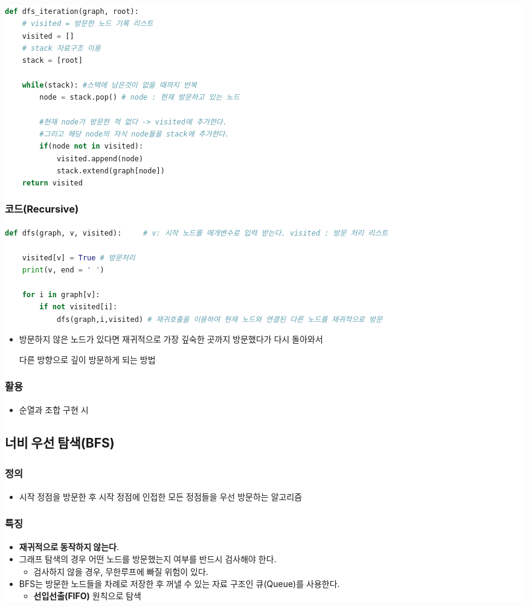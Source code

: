 ```python
def dfs_iteration(graph, root):
    # visited = 방문한 노드 기록 리스트
    visited = []
    # stack 자료구조 이용
    stack = [root]

    while(stack): #스택에 남은것이 없을 때까지 반복
        node = stack.pop() # node : 현재 방문하고 있는 노드

        #현재 node가 방문한 적 없다 -> visited에 추가한다.
        #그리고 해당 node의 자식 node들을 stack에 추가한다.
        if(node not in visited):
            visited.append(node)
            stack.extend(graph[node])
    return visited
```

### 코드(Recursive)

```python
def dfs(graph, v, visited):     # v: 시작 노드를 매개변수로 입력 받는다. visited : 방문 처리 리스트

    visited[v] = True # 방문처리
    print(v, end = ' ')

    for i in graph[v]:
        if not visited[i]:
            dfs(graph,i,visited) # 재귀호출을 이용하여 현재 노드와 연결된 다른 노드를 재귀적으로 방문
```

- 방문하지 않은 노드가 있다면 재귀적으로 가장 깊숙한 곳까지 방문했다가 다시 돌아와서

  다른 방향으로 깊이 방문하게 되는 방법

### 활용

- 순열과 조합 구현 시

## 너비 우선 탐색(BFS)

### 정의

- 시작 정점을 방문한 후 시작 정점에 인접한 모든 정점들을 우선 방문하는 알고리즘

### 특징

- **재귀적으로 동작하지 않는다**.
- 그래프 탐색의 경우 어떤 노드를 방문했는지 여부를 반드시 검사해야 한다.
  - 검사하지 않을 경우, 무한루프에 빠질 위험이 있다.
- BFS는 방문한 노드들을 차례로 저장한 후 꺼낼 수 있는 자료 구조인 큐(Queue)를 사용한다.
  - **선입선출(FIFO)** 원칙으로 탐색

